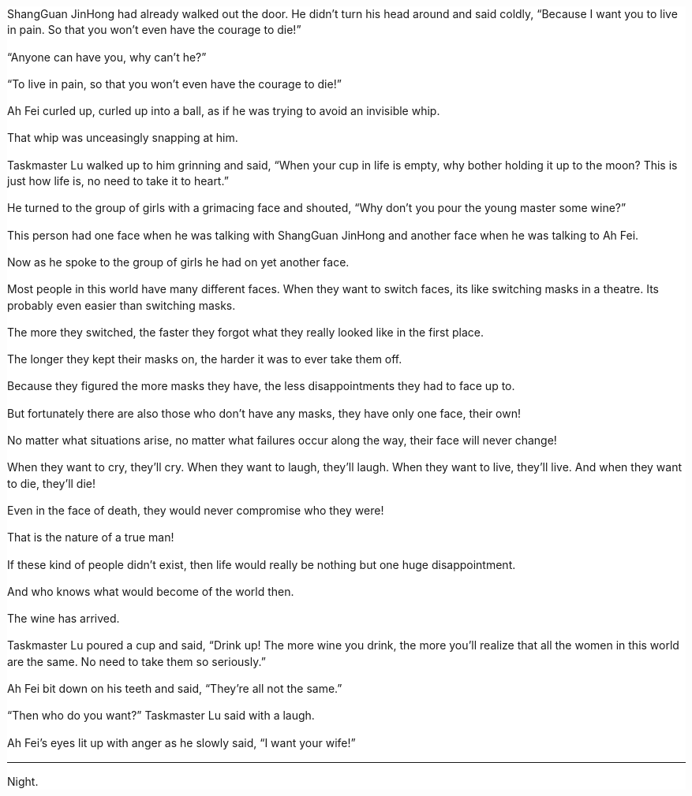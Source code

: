 ShangGuan JinHong had already walked out the door. He didn’t turn his head around and said coldly, “Because I want you to live in pain. So that you won’t even have the courage to die!”

“Anyone can have you, why can’t he?”

“To live in pain, so that you won’t even have the courage to die!”

Ah Fei curled up, curled up into a ball, as if he was trying to avoid an invisible whip.

That whip was unceasingly snapping at him.

Taskmaster Lu walked up to him grinning and said, “When your cup in life is empty, why bother holding it up to the moon? This is just how life is, no need to take it to heart.”

He turned to the group of girls with a grimacing face and shouted, “Why don’t you pour the young master some wine?”

This person had one face when he was talking with ShangGuan JinHong and another face when he was talking to Ah Fei.

Now as he spoke to the group of girls he had on yet another face.

Most people in this world have many different faces. When they want to switch faces, its like switching masks in a theatre. Its probably even easier than switching masks.

The more they switched, the faster they forgot what they really looked like in the first place.

The longer they kept their masks on, the harder it was to ever take them off.

Because they figured the more masks they have, the less disappointments they had to face up to.

But fortunately there are also those who don’t have any masks, they have only one face, their own!

No matter what situations arise, no matter what failures occur along the way, their face will never change!

When they want to cry, they’ll cry. When they want to laugh, they’ll laugh. When they want to live, they’ll live. And when they want to die, they’ll die!

Even in the face of death, they would never compromise who they were!

That is the nature of a true man!

If these kind of people didn’t exist, then life would really be nothing but one huge disappointment.

And who knows what would become of the world then.

The wine has arrived.

Taskmaster Lu poured a cup and said, “Drink up! The more wine you drink, the more you’ll realize that all the women in this world are the same. No need to take them so seriously.”

Ah Fei bit down on his teeth and said, “They’re all not the same.”

“Then who do you want?” Taskmaster Lu said with a laugh.

Ah Fei’s eyes lit up with anger as he slowly said, “I want your wife!”

________________________________________

Night.
